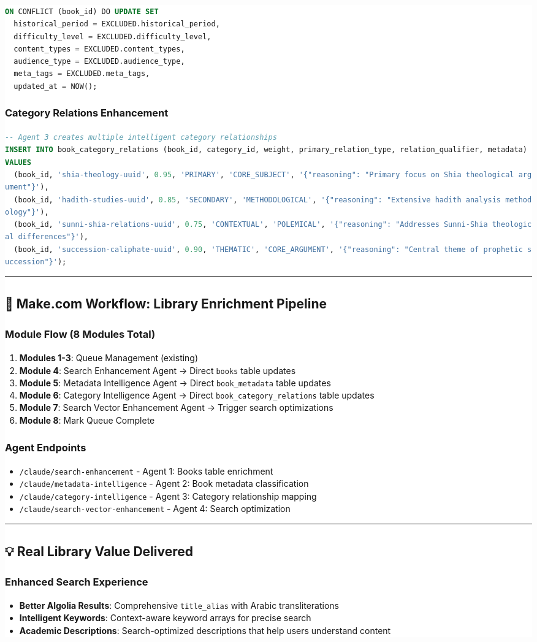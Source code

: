 ```sql
ON CONFLICT (book_id) DO UPDATE SET
  historical_period = EXCLUDED.historical_period,
  difficulty_level = EXCLUDED.difficulty_level,
  content_types = EXCLUDED.content_types,
  audience_type = EXCLUDED.audience_type,
  meta_tags = EXCLUDED.meta_tags,
  updated_at = NOW();
```

### **Category Relations Enhancement**
```sql
-- Agent 3 creates multiple intelligent category relationships
INSERT INTO book_category_relations (book_id, category_id, weight, primary_relation_type, relation_qualifier, metadata)
VALUES 
  (book_id, 'shia-theology-uuid', 0.95, 'PRIMARY', 'CORE_SUBJECT', '{"reasoning": "Primary focus on Shia theological argument"}'),
  (book_id, 'hadith-studies-uuid', 0.85, 'SECONDARY', 'METHODOLOGICAL', '{"reasoning": "Extensive hadith analysis methodology"}'),
  (book_id, 'sunni-shia-relations-uuid', 0.75, 'CONTEXTUAL', 'POLEMICAL', '{"reasoning": "Addresses Sunni-Shia theological differences"}'),
  (book_id, 'succession-caliphate-uuid', 0.90, 'THEMATIC', 'CORE_ARGUMENT', '{"reasoning": "Central theme of prophetic succession"}');
```

---

## 🚀 **Make.com Workflow: Library Enrichment Pipeline**

### **Module Flow (8 Modules Total)**

1. **Modules 1-3**: Queue Management (existing)
2. **Module 4**: Search Enhancement Agent → Direct `books` table updates
3. **Module 5**: Metadata Intelligence Agent → Direct `book_metadata` table updates  
4. **Module 6**: Category Intelligence Agent → Direct `book_category_relations` table updates
5. **Module 7**: Search Vector Enhancement Agent → Trigger search optimizations
6. **Module 8**: Mark Queue Complete

### **Agent Endpoints**
- `/claude/search-enhancement` - Agent 1: Books table enrichment
- `/claude/metadata-intelligence` - Agent 2: Book metadata classification
- `/claude/category-intelligence` - Agent 3: Category relationship mapping
- `/claude/search-vector-enhancement` - Agent 4: Search optimization

---

## 💡 **Real Library Value Delivered**

### **Enhanced Search Experience**
- **Better Algolia Results**: Comprehensive `title_alias` with Arabic transliterations
- **Intelligent Keywords**: Context-aware keyword arrays for precise search
- **Academic Descriptions**: Search-optimized descriptions that help users understand content
